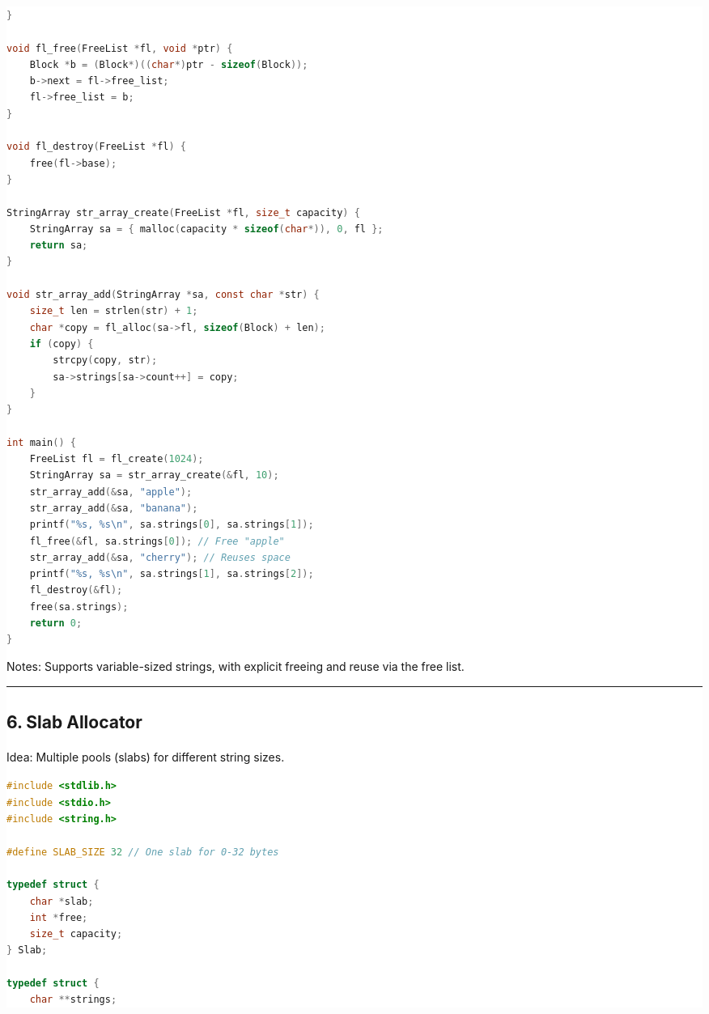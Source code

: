 ```c
}

void fl_free(FreeList *fl, void *ptr) {
    Block *b = (Block*)((char*)ptr - sizeof(Block));
    b->next = fl->free_list;
    fl->free_list = b;
}

void fl_destroy(FreeList *fl) {
    free(fl->base);
}

StringArray str_array_create(FreeList *fl, size_t capacity) {
    StringArray sa = { malloc(capacity * sizeof(char*)), 0, fl };
    return sa;
}

void str_array_add(StringArray *sa, const char *str) {
    size_t len = strlen(str) + 1;
    char *copy = fl_alloc(sa->fl, sizeof(Block) + len);
    if (copy) {
        strcpy(copy, str);
        sa->strings[sa->count++] = copy;
    }
}

int main() {
    FreeList fl = fl_create(1024);
    StringArray sa = str_array_create(&fl, 10);
    str_array_add(&sa, "apple");
    str_array_add(&sa, "banana");
    printf("%s, %s\n", sa.strings[0], sa.strings[1]);
    fl_free(&fl, sa.strings[0]); // Free "apple"
    str_array_add(&sa, "cherry"); // Reuses space
    printf("%s, %s\n", sa.strings[1], sa.strings[2]);
    fl_destroy(&fl);
    free(sa.strings);
    return 0;
}
```

Notes: Supports variable-sized strings, with explicit freeing and reuse via the free list.

---

## 6. Slab Allocator

Idea: Multiple pools (slabs) for different string sizes.


```c
#include <stdlib.h>
#include <stdio.h>
#include <string.h>

#define SLAB_SIZE 32 // One slab for 0-32 bytes

typedef struct {
    char *slab;
    int *free;
    size_t capacity;
} Slab;

typedef struct {
    char **strings;
```